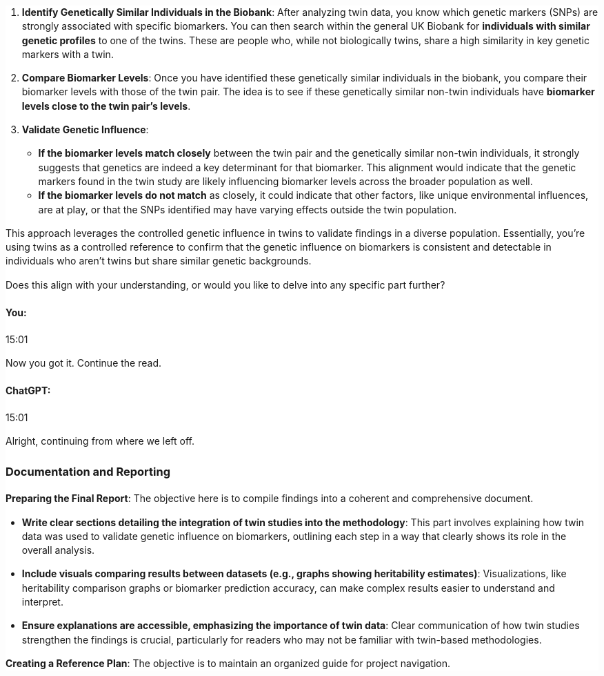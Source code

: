 1. **Identify Genetically Similar Individuals in the Biobank**: After analyzing twin data, you know which genetic markers (SNPs) are strongly associated with specific biomarkers. You can then search within the general UK Biobank for **individuals with similar genetic profiles** to one of the twins. These are people who, while not biologically twins, share a high similarity in key genetic markers with a twin.

2. **Compare Biomarker Levels**: Once you have identified these genetically similar individuals in the biobank, you compare their biomarker levels with those of the twin pair. The idea is to see if these genetically similar non-twin individuals have **biomarker levels close to the twin pair’s levels**.

3. **Validate Genetic Influence**:
   - **If the biomarker levels match closely** between the twin pair and the genetically similar non-twin individuals, it strongly suggests that genetics are indeed a key determinant for that biomarker. This alignment would indicate that the genetic markers found in the twin study are likely influencing biomarker levels across the broader population as well.
   - **If the biomarker levels do not match** as closely, it could indicate that other factors, like unique environmental influences, are at play, or that the SNPs identified may have varying effects outside the twin population.

This approach leverages the controlled genetic influence in twins to validate findings in a diverse population. Essentially, you’re using twins as a controlled reference to confirm that the genetic influence on biomarkers is consistent and detectable in individuals who aren’t twins but share similar genetic backgrounds.

Does this align with your understanding, or would you like to delve into any specific part further?


#### You:
<time datetime="2024-11-01T15:01:24.576Z" title="11/1/2024, 3:01:24 PM">15:01</time>

Now you got it. Continue the read.

#### ChatGPT:
<time datetime="2024-11-01T15:01:53.077Z" title="11/1/2024, 3:01:53 PM">15:01</time>

Alright, continuing from where we left off.

### Documentation and Reporting

**Preparing the Final Report**: The objective here is to compile findings into a coherent and comprehensive document.

- **Write clear sections detailing the integration of twin studies into the methodology**: This part involves explaining how twin data was used to validate genetic influence on biomarkers, outlining each step in a way that clearly shows its role in the overall analysis.

- **Include visuals comparing results between datasets (e.g., graphs showing heritability estimates)**: Visualizations, like heritability comparison graphs or biomarker prediction accuracy, can make complex results easier to understand and interpret.

- **Ensure explanations are accessible, emphasizing the importance of twin data**: Clear communication of how twin studies strengthen the findings is crucial, particularly for readers who may not be familiar with twin-based methodologies.

**Creating a Reference Plan**: The objective is to maintain an organized guide for project navigation.
